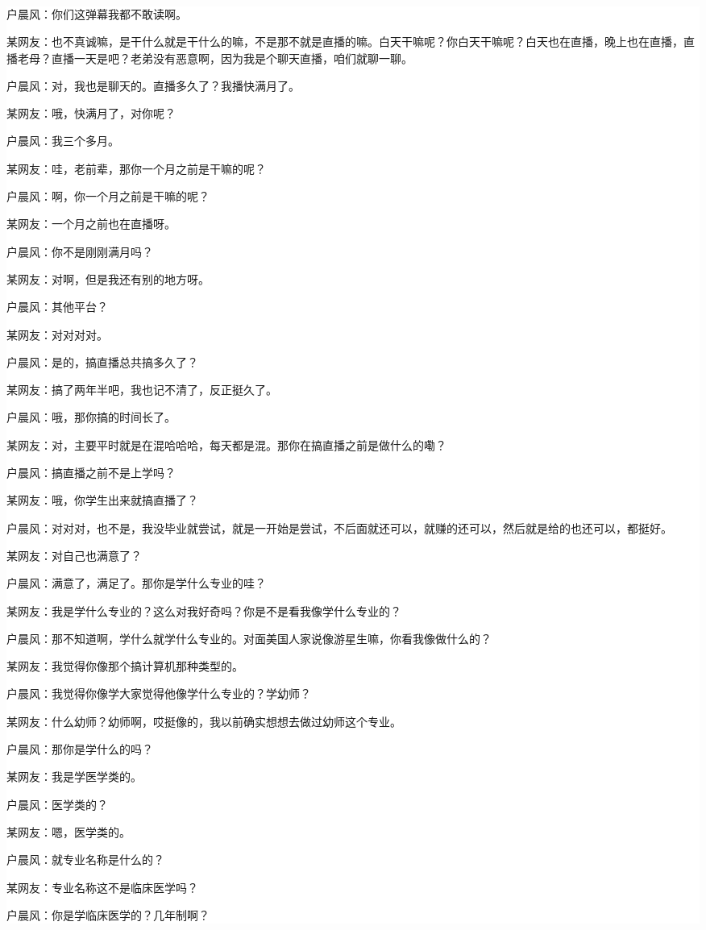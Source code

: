 户晨风：你们这弹幕我都不敢读啊。

某网友：也不真诚嘛，是干什么就是干什么的嘛，不是那不就是直播的嘛。白天干嘛呢？你白天干嘛呢？白天也在直播，晚上也在直播，直播老母？直播一天是吧？老弟没有恶意啊，因为我是个聊天直播，咱们就聊一聊。

户晨风：对，我也是聊天的。直播多久了？我播快满月了。

某网友：哦，快满月了，对你呢？

户晨风：我三个多月。

某网友：哇，老前辈，那你一个月之前是干嘛的呢？

户晨风：啊，你一个月之前是干嘛的呢？

某网友：一个月之前也在直播呀。

户晨风：你不是刚刚满月吗？

某网友：对啊，但是我还有别的地方呀。

户晨风：其他平台？

某网友：对对对对。

户晨风：是的，搞直播总共搞多久了？

某网友：搞了两年半吧，我也记不清了，反正挺久了。

户晨风：哦，那你搞的时间长了。

某网友：对，主要平时就是在混哈哈哈，每天都是混。那你在搞直播之前是做什么的嘞？

户晨风：搞直播之前不是上学吗？

某网友：哦，你学生出来就搞直播了？

户晨风：对对对，也不是，我没毕业就尝试，就是一开始是尝试，不后面就还可以，就赚的还可以，然后就是给的也还可以，都挺好。

某网友：对自己也满意了？

户晨风：满意了，满足了。那你是学什么专业的哇？

某网友：我是学什么专业的？这么对我好奇吗？你是不是看我像学什么专业的？

户晨风：那不知道啊，学什么就学什么专业的。对面美国人家说像游星生嘛，你看我像做什么的？

某网友：我觉得你像那个搞计算机那种类型的。

户晨风：我觉得你像学大家觉得他像学什么专业的？学幼师？

某网友：什么幼师？幼师啊，哎挺像的，我以前确实想想去做过幼师这个专业。

户晨风：那你是学什么的吗？

某网友：我是学医学类的。

户晨风：医学类的？

某网友：嗯，医学类的。

户晨风：就专业名称是什么的？

某网友：专业名称这不是临床医学吗？

户晨风：你是学临床医学的？几年制啊？
